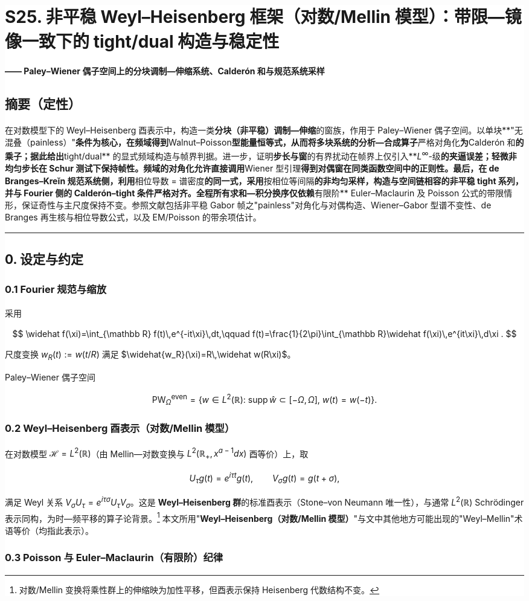 # S25. 非平稳 Weyl–Heisenberg 框架（对数/Mellin 模型）：带限—镜像一致下的 tight/dual 构造与稳定性

**—— Paley–Wiener 偶子空间上的分块调制—伸缩系统、Calderón 和与规范系统采样**

## 摘要（定性）

在对数模型下的 Weyl–Heisenberg 酉表示中，构造一类**分块（非平稳）调制—伸缩**的窗族，作用于 Paley–Wiener 偶子空间。以单块**"无混叠（painless）"**条件为核心，在频域得到**Walnut–Poisson**型能量恒等式，从而将多块系统的分析—合成算子**严格对角化**为**Calderón 和**的乘子；据此给出**tight/dual** 的显式频域构造与帧界判据。进一步，证明**步长与窗**的有界扰动在帧界上仅引入**$L^\infty$-级**的夹逼误差；轻微非均匀步长在 Schur 测试下保持帧性。频域的对角化允许直接调用**Wiener 型引理**得到对偶窗在同类函数空间中的正则性。最后，在 de Branges–Kreĭn 规范系统侧，利用**相位导数 = 谱密度**的同一式，采用**按相位等间隔**的非均匀采样，构造与空间链相容的非平稳 tight 系列，并与 Fourier 侧的 Calderón–tight 条件严格对齐。全程所有求和—积分换序仅依赖**有限阶** Euler–Maclaurin 及 Poisson 公式的带限情形，保证奇性与主尺度保持不变。参照文献包括非平稳 Gabor 帧之"painless"对角化与对偶构造、Wiener–Gabor 型谱不变性、de Branges 再生核与相位导数公式，以及 EM/Poisson 的带余项估计。

---

## 0. 设定与约定

### 0.1 Fourier 规范与缩放

采用

$$
\widehat f(\xi)=\int_{\mathbb R} f(t)\,e^{-it\xi}\,dt,\qquad
f(t)=\frac{1}{2\pi}\int_{\mathbb R}\widehat f(\xi)\,e^{it\xi}\,d\xi .
$$

尺度变换 $w_R(t):=w(t/R)$ 满足 $\widehat{w_R}(\xi)=R\,\widehat w(R\xi)$。

Paley–Wiener 偶子空间

$$
\mathsf{PW}_\Omega^{\mathrm{even}}
=\bigl\{w\in L^2(\mathbb R):\ \operatorname{supp}\widehat w\subset[-\Omega,\Omega],\ w(t)=w(-t)\bigr\}.
$$

### 0.2 Weyl–Heisenberg 酉表示（对数/Mellin 模型）

在对数模型 $\mathcal H=L^2(\mathbb R)$（由 Mellin—对数变换与 $L^2(\mathbb R_+,x^{a-1}dx)$ 酉等价）上，取

$$
U_\tau g(t)=e^{i\tau t}g(t),\qquad V_\sigma g(t)=g(t+\sigma),
$$

满足 Weyl 关系 $V_\sigma U_\tau=e^{i\tau\sigma}U_\tau V_\sigma$。这是 **Weyl–Heisenberg 群**的标准酉表示（Stone–von Neumann 唯一性），与通常 $L^2(\mathbb R)$ Schrödinger 表示同构，为时—频平移的算子论背景。[^1] 本文所用"**Weyl–Heisenberg（对数/Mellin 模型）**"与文中其他地方可能出现的"Weyl–Mellin"术语等价（均指此表示）。

[^1]: 对数/Mellin 变换将乘性群上的伸缩映为加性平移，但酉表示保持 Heisenberg 代数结构不变。

### 0.3 Poisson 与 Euler–Maclaurin（有限阶）纪律
